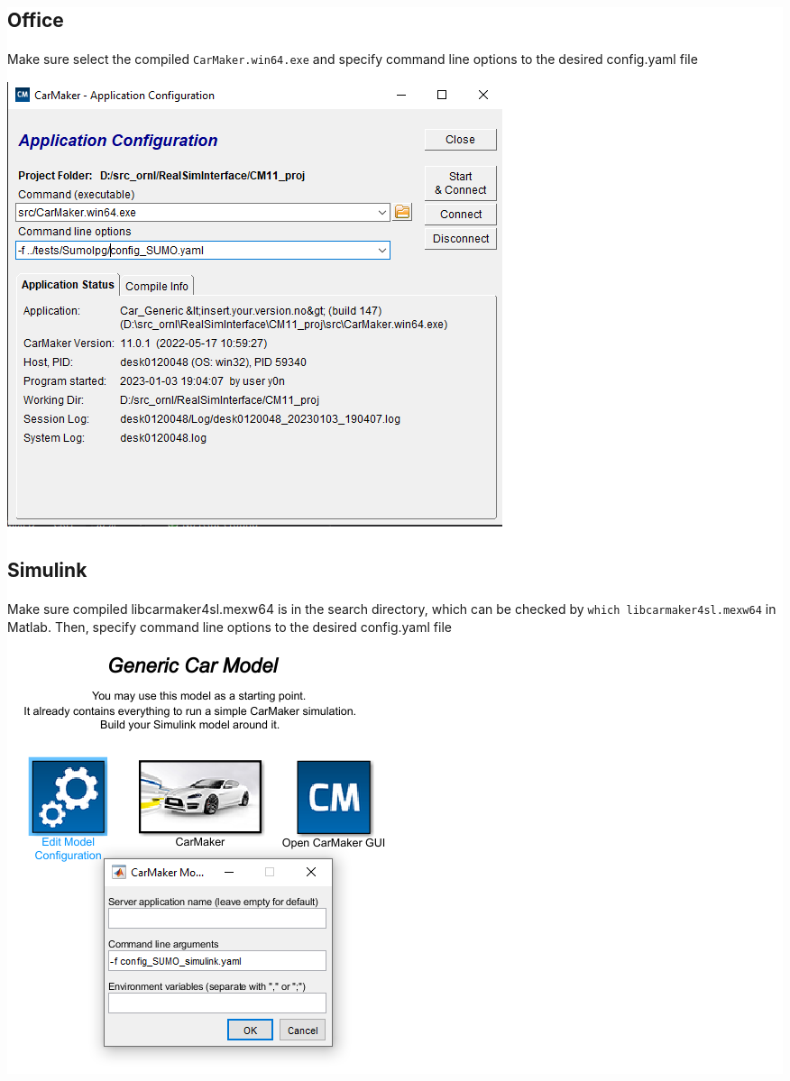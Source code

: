 ## Office
Make sure select the compiled ```CarMaker.win64.exe``` and specify command line options to the desired config.yaml file 

![](img/CM_GUI_Config.png)

## Simulink

Make sure compiled libcarmaker4sl.mexw64 is in the search directory, which can be checked by ```which libcarmaker4sl.mexw64``` in Matlab. Then, specify command line options to the desired config.yaml file 

![](img/CM_Simulink_Config.png)
